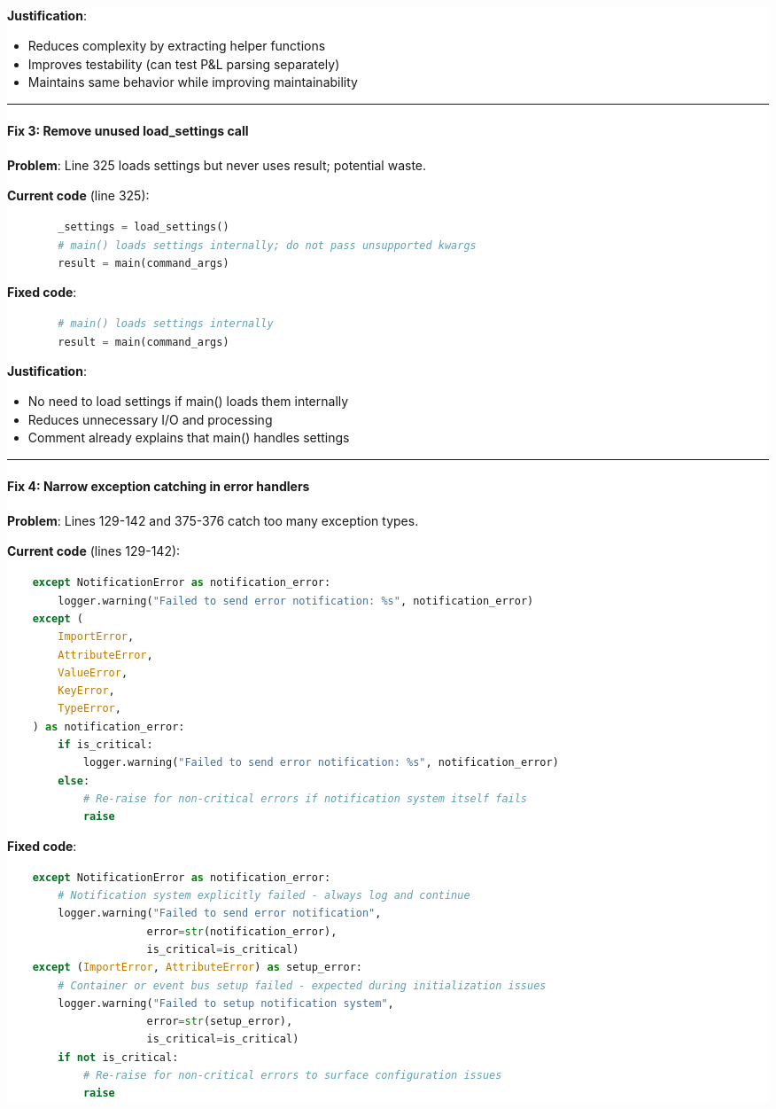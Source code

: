 **Justification**: 
- Reduces complexity by extracting helper functions
- Improves testability (can test P&L parsing separately)
- Maintains same behavior while improving maintainability

---

#### Fix 3: Remove unused load_settings call
**Problem**: Line 325 loads settings but never uses result; potential waste.

**Current code** (line 325):
```python
        _settings = load_settings()
        # main() loads settings internally; do not pass unsupported kwargs
        result = main(command_args)
```

**Fixed code**:
```python
        # main() loads settings internally
        result = main(command_args)
```

**Justification**: 
- No need to load settings if main() loads them internally
- Reduces unnecessary I/O and processing
- Comment already explains that main() handles settings

---

#### Fix 4: Narrow exception catching in error handlers
**Problem**: Lines 129-142 and 375-376 catch too many exception types.

**Current code** (lines 129-142):
```python
    except NotificationError as notification_error:
        logger.warning("Failed to send error notification: %s", notification_error)
    except (
        ImportError,
        AttributeError,
        ValueError,
        KeyError,
        TypeError,
    ) as notification_error:
        if is_critical:
            logger.warning("Failed to send error notification: %s", notification_error)
        else:
            # Re-raise for non-critical errors if notification system itself fails
            raise
```

**Fixed code**:
```python
    except NotificationError as notification_error:
        # Notification system explicitly failed - always log and continue
        logger.warning("Failed to send error notification", 
                      error=str(notification_error),
                      is_critical=is_critical)
    except (ImportError, AttributeError) as setup_error:
        # Container or event bus setup failed - expected during initialization issues
        logger.warning("Failed to setup notification system", 
                      error=str(setup_error),
                      is_critical=is_critical)
        if not is_critical:
            # Re-raise for non-critical errors to surface configuration issues
            raise
```
